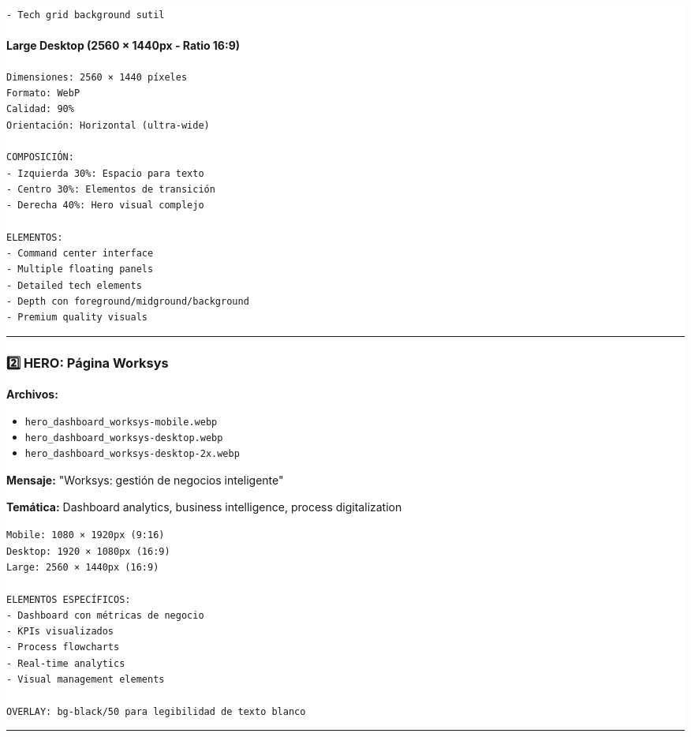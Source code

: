 ```
- Tech grid background sutil
```

#### Large Desktop (2560 × 1440px - Ratio 16:9)

```
Dimensiones: 2560 × 1440 píxeles
Formato: WebP
Calidad: 90%
Orientación: Horizontal (ultra-wide)

COMPOSICIÓN:
- Izquierda 30%: Espacio para texto
- Centro 30%: Elementos de transición
- Derecha 40%: Hero visual complejo

ELEMENTOS:
- Command center interface
- Multiple floating panels
- Detailed tech elements
- Depth con foreground/midground/background
- Premium quality visuals
```

---

### 2️⃣ HERO: Página Worksys

**Archivos:**
- `hero_dashboard_worksys-mobile.webp`
- `hero_dashboard_worksys-desktop.webp`
- `hero_dashboard_worksys-desktop-2x.webp`

**Mensaje:** "Worksys: gestión de negocios inteligente"

**Temática:** Dashboard analytics, business intelligence, process digitalization

```
Mobile: 1080 × 1920px (9:16)
Desktop: 1920 × 1080px (16:9)
Large: 2560 × 1440px (16:9)

ELEMENTOS ESPECÍFICOS:
- Dashboard con métricas de negocio
- KPIs visualizados
- Process flowcharts
- Real-time analytics
- Visual management elements

OVERLAY: bg-black/50 para legibilidad de texto blanco
```

---
